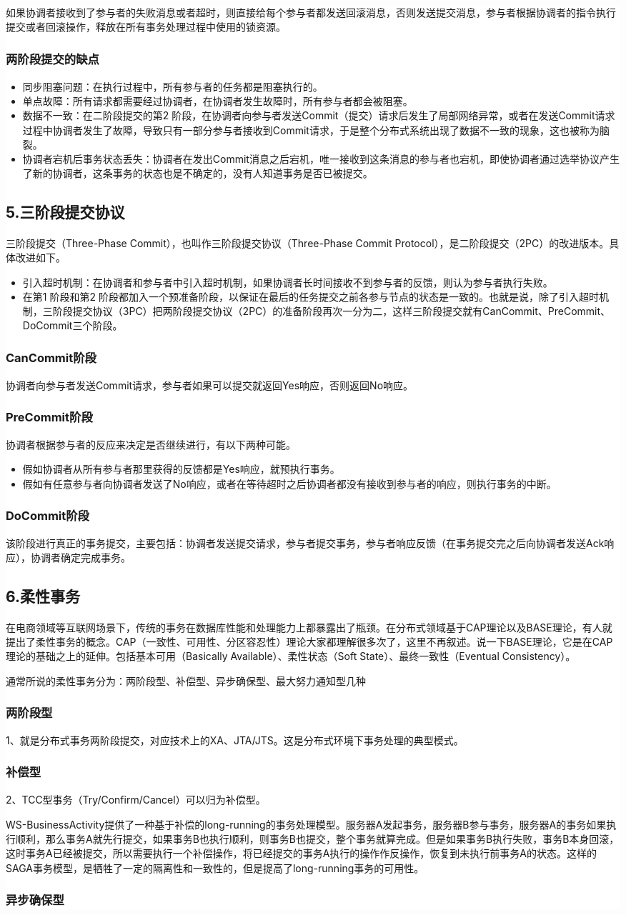 如果协调者接收到了参与者的失败消息或者超时，则直接给每个参与者都发送回滚消息，否则发送提交消息，参与者根据协调者的指令执行提交或者回滚操作，释放在所有事务处理过程中使用的锁资源。

### 两阶段提交的缺点

- 同步阻塞问题：在执行过程中，所有参与者的任务都是阻塞执行的。
- 单点故障：所有请求都需要经过协调者，在协调者发生故障时，所有参与者都会被阻塞。
- 数据不一致：在二阶段提交的第2 阶段，在协调者向参与者发送Commit（提交）请求后发生了局部网络异常，或者在发送Commit请求过程中协调者发生了故障，导致只有一部分参与者接收到Commit请求，于是整个分布式系统出现了数据不一致的现象，这也被称为脑裂。
- 协调者宕机后事务状态丢失：协调者在发出Commit消息之后宕机，唯一接收到这条消息的参与者也宕机，即使协调者通过选举协议产生了新的协调者，这条事务的状态也是不确定的，没有人知道事务是否已被提交。

## 5.三阶段提交协议

三阶段提交（Three-Phase Commit），也叫作三阶段提交协议（Three-Phase Commit Protocol），是二阶段提交（2PC）的改进版本。具体改进如下。

- 引入超时机制：在协调者和参与者中引入超时机制，如果协调者长时间接收不到参与者的反馈，则认为参与者执行失败。
- 在第1 阶段和第2 阶段都加入一个预准备阶段，以保证在最后的任务提交之前各参与节点的状态是一致的。也就是说，除了引入超时机制，三阶段提交协议（3PC）把两阶段提交协议（2PC）的准备阶段再次一分为二，这样三阶段提交就有CanCommit、PreCommit、DoCommit三个阶段。

### CanCommit阶段

协调者向参与者发送Commit请求，参与者如果可以提交就返回Yes响应，否则返回No响应。

### PreCommit阶段

协调者根据参与者的反应来决定是否继续进行，有以下两种可能。

- 假如协调者从所有参与者那里获得的反馈都是Yes响应，就预执行事务。
- 假如有任意参与者向协调者发送了No响应，或者在等待超时之后协调者都没有接收到参与者的响应，则执行事务的中断。

### DoCommit阶段

该阶段进行真正的事务提交，主要包括：协调者发送提交请求，参与者提交事务，参与者响应反馈（在事务提交完之后向协调者发送Ack响应），协调者确定完成事务。

## 6.柔性事务

在电商领域等互联网场景下，传统的事务在数据库性能和处理能力上都暴露出了瓶颈。在分布式领域基于CAP理论以及BASE理论，有人就提出了柔性事务的概念。CAP（一致性、可用性、分区容忍性）理论大家都理解很多次了，这里不再叙述。说一下BASE理论，它是在CAP理论的基础之上的延伸。包括基本可用（Basically Available）、柔性状态（Soft State）、最终一致性（Eventual Consistency）。

通常所说的柔性事务分为：两阶段型、补偿型、异步确保型、最大努力通知型几种

### 两阶段型

1、就是分布式事务两阶段提交，对应技术上的XA、JTA/JTS。这是分布式环境下事务处理的典型模式。

### 补偿型

2、TCC型事务（Try/Confirm/Cancel）可以归为补偿型。

WS-BusinessActivity提供了一种基于补偿的long-running的事务处理模型。服务器A发起事务，服务器B参与事务，服务器A的事务如果执行顺利，那么事务A就先行提交，如果事务B也执行顺利，则事务B也提交，整个事务就算完成。但是如果事务B执行失败，事务B本身回滚，这时事务A已经被提交，所以需要执行一个补偿操作，将已经提交的事务A执行的操作作反操作，恢复到未执行前事务A的状态。这样的SAGA事务模型，是牺牲了一定的隔离性和一致性的，但是提高了long-running事务的可用性。

### 异步确保型
